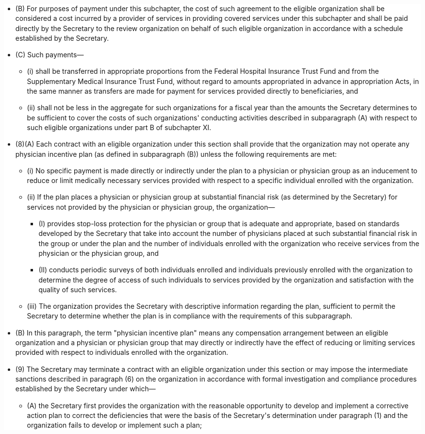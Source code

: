 * (B) For purposes of payment under this subchapter, the cost of such agreement to the eligible organization shall be considered a cost incurred by a provider of services in providing covered services under this subchapter and shall be paid directly by the Secretary to the review organization on behalf of such eligible organization in accordance with a schedule established by the Secretary.

* (C) Such payments—

  * (i) shall be transferred in appropriate proportions from the Federal Hospital Insurance Trust Fund and from the Supplementary Medical Insurance Trust Fund, without regard to amounts appropriated in advance in appropriation Acts, in the same manner as transfers are made for payment for services provided directly to beneficiaries, and

  * (ii) shall not be less in the aggregate for such organizations for a fiscal year than the amounts the Secretary determines to be sufficient to cover the costs of such organizations' conducting activities described in subparagraph (A) with respect to such eligible organizations under part B of subchapter XI.


* (8)(A) Each contract with an eligible organization under this section shall provide that the organization may not operate any physician incentive plan (as defined in subparagraph (B)) unless the following requirements are met:

  * (i) No specific payment is made directly or indirectly under the plan to a physician or physician group as an inducement to reduce or limit medically necessary services provided with respect to a specific individual enrolled with the organization.

  * (ii) If the plan places a physician or physician group at substantial financial risk (as determined by the Secretary) for services not provided by the physician or physician group, the organization—

    * (I) provides stop-loss protection for the physician or group that is adequate and appropriate, based on standards developed by the Secretary that take into account the number of physicians placed at such substantial financial risk in the group or under the plan and the number of individuals enrolled with the organization who receive services from the physician or the physician group, and

    * (II) conducts periodic surveys of both individuals enrolled and individuals previously enrolled with the organization to determine the degree of access of such individuals to services provided by the organization and satisfaction with the quality of such services.


  * (iii) The organization provides the Secretary with descriptive information regarding the plan, sufficient to permit the Secretary to determine whether the plan is in compliance with the requirements of this subparagraph.


* (B) In this paragraph, the term "physician incentive plan" means any compensation arrangement between an eligible organization and a physician or physician group that may directly or indirectly have the effect of reducing or limiting services provided with respect to individuals enrolled with the organization.

* (9) The Secretary may terminate a contract with an eligible organization under this section or may impose the intermediate sanctions described in paragraph (6) on the organization in accordance with formal investigation and compliance procedures established by the Secretary under which—

  * (A) the Secretary first provides the organization with the reasonable opportunity to develop and implement a corrective action plan to correct the deficiencies that were the basis of the Secretary's determination under paragraph (1) and the organization fails to develop or implement such a plan;

